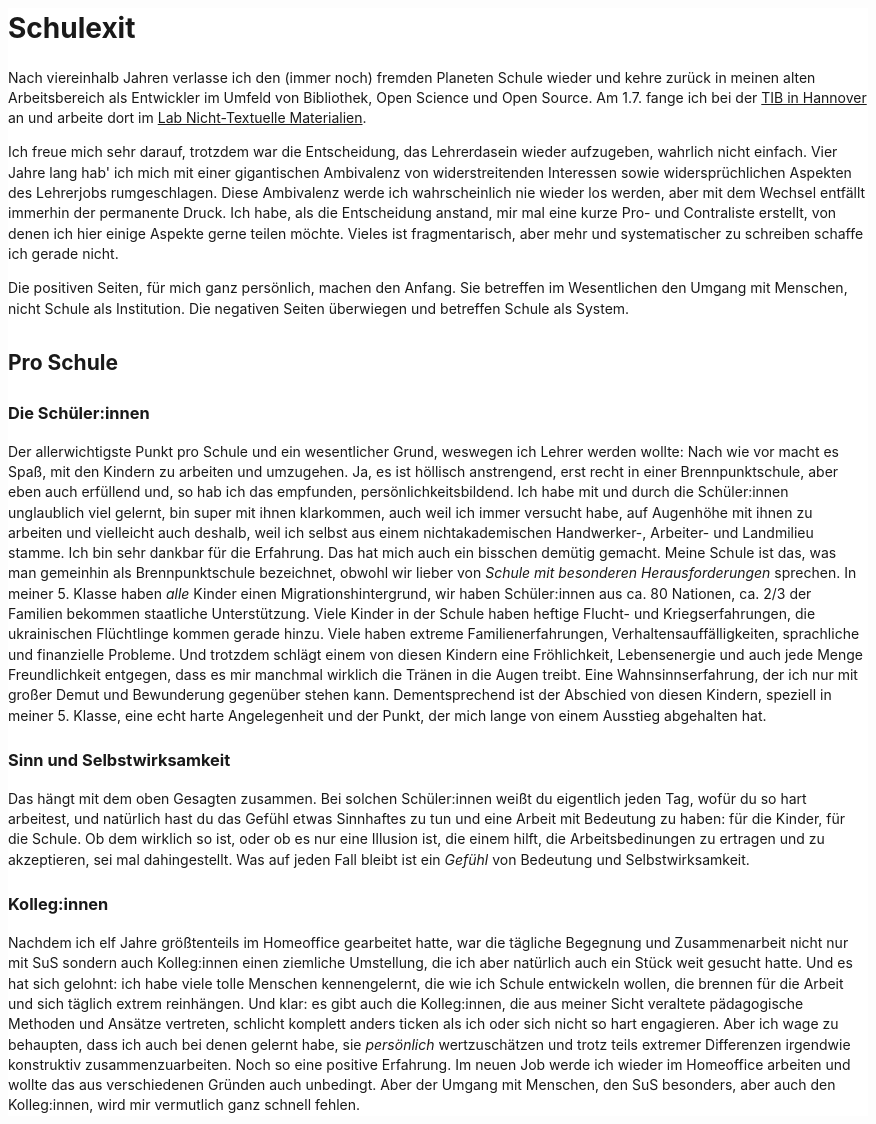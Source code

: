 # Schulexit
Nach viereinhalb Jahren verlasse ich den (immer noch) fremden Planeten Schule wieder und kehre zurück in meinen alten Arbeitsbereich als Entwickler im Umfeld von Bibliothek, Open Science und Open Source. Am 1.7. fange ich bei der [TIB in Hannover](https://www.tib.eu/de/) an und arbeite dort im [Lab Nicht-Textuelle Materialien](https://www.tib.eu/de/forschung-entwicklung/forschungsgruppen-und-labs/nicht-textuelle-materialien). 

Ich freue mich sehr darauf, trotzdem war die Entscheidung, das Lehrerdasein wieder aufzugeben, wahrlich nicht einfach. Vier Jahre lang hab' ich mich mit einer gigantischen Ambivalenz von widerstreitenden Interessen sowie widersprüchlichen Aspekten des Lehrerjobs rumgeschlagen. Diese Ambivalenz werde ich wahrscheinlich nie wieder los werden, aber mit dem Wechsel entfällt immerhin der permanente Druck. Ich habe, als die Entscheidung anstand, mir mal eine kurze Pro- und Contraliste erstellt, von denen ich hier einige Aspekte gerne teilen möchte. Vieles ist fragmentarisch, aber mehr und systematischer zu schreiben schaffe ich gerade nicht.

Die positiven Seiten, für mich ganz persönlich, machen den Anfang. Sie betreffen im Wesentlichen den Umgang mit Menschen, nicht Schule als Institution. Die negativen Seiten überwiegen und betreffen Schule als System.


## Pro Schule

### Die Schüler:innen
Der allerwichtigste Punkt pro Schule und ein wesentlicher Grund, weswegen ich Lehrer werden wollte: Nach wie vor macht es Spaß, mit den Kindern zu arbeiten und umzugehen. Ja, es ist höllisch anstrengend, erst recht in einer Brennpunktschule, aber eben auch erfüllend und, so hab ich das empfunden, persönlichkeitsbildend. Ich habe mit und durch die Schüler:innen unglaublich viel gelernt, bin super mit ihnen klarkommen, auch weil ich immer versucht habe, auf Augenhöhe mit ihnen zu arbeiten und vielleicht auch deshalb, weil ich selbst aus einem nichtakademischen Handwerker-, Arbeiter- und Landmilieu stamme. Ich bin sehr dankbar für die Erfahrung. Das hat mich auch ein bisschen demütig gemacht. Meine Schule ist das, was man gemeinhin als Brennpunktschule bezeichnet, obwohl wir lieber von _Schule mit besonderen Herausforderungen_ sprechen. In meiner 5. Klasse haben _alle_ Kinder einen Migrationshintergrund, wir haben Schüler:innen aus ca. 80 Nationen, ca. 2/3 der Familien bekommen staatliche Unterstützung. Viele Kinder in der Schule haben heftige Flucht- und Kriegserfahrungen, die ukrainischen Flüchtlinge kommen gerade hinzu. Viele haben extreme Familienerfahrungen, Verhaltensauffälligkeiten, sprachliche und finanzielle Probleme. Und trotzdem schlägt einem von diesen Kindern eine Fröhlichkeit, Lebensenergie und auch jede Menge Freundlichkeit entgegen, dass es mir manchmal wirklich die Tränen in die Augen treibt. Eine Wahnsinnserfahrung, der ich nur mit großer Demut und Bewunderung gegenüber stehen kann. Dementsprechend ist der Abschied von diesen Kindern, speziell in meiner 5. Klasse, eine echt harte Angelegenheit und der Punkt, der mich lange von einem Ausstieg abgehalten hat.

### Sinn und Selbstwirksamkeit
Das hängt mit dem oben Gesagten zusammen. Bei solchen Schüler:innen weißt du eigentlich jeden Tag, wofür du so hart arbeitest, und natürlich hast du das Gefühl etwas Sinnhaftes zu tun und eine Arbeit mit Bedeutung zu haben: für die Kinder, für die Schule. Ob dem wirklich so ist, oder ob es nur eine Illusion ist, die einem hilft, die Arbeitsbedinungen zu ertragen und zu akzeptieren, sei mal dahingestellt. Was auf jeden Fall bleibt ist ein _Gefühl_ von Bedeutung und Selbstwirksamkeit.

### Kolleg:innen
Nachdem ich elf Jahre größtenteils im Homeoffice gearbeitet hatte, war die tägliche Begegnung und Zusammenarbeit nicht nur mit SuS sondern auch Kolleg:innen einen ziemliche Umstellung, die ich aber natürlich auch ein Stück weit gesucht hatte. Und es hat sich gelohnt: ich habe viele tolle Menschen kennengelernt, die wie ich Schule entwickeln wollen, die brennen für die Arbeit und sich täglich extrem reinhängen. Und klar: es gibt auch die Kolleg:innen, die aus meiner Sicht veraltete pädagogische Methoden und Ansätze vertreten, schlicht komplett anders ticken als ich oder sich nicht so hart engagieren. Aber ich wage zu behaupten, dass ich auch bei denen gelernt habe, sie _persönlich_ wertzuschätzen und trotz teils extremer Differenzen irgendwie konstruktiv zusammenzuarbeiten. Noch so eine positive Erfahrung. Im neuen Job werde ich wieder im Homeoffice arbeiten und wollte das aus verschiedenen Gründen auch unbedingt. Aber der Umgang mit Menschen, den SuS besonders, aber auch den Kolleg:innen, wird mir vermutlich ganz schnell fehlen.
